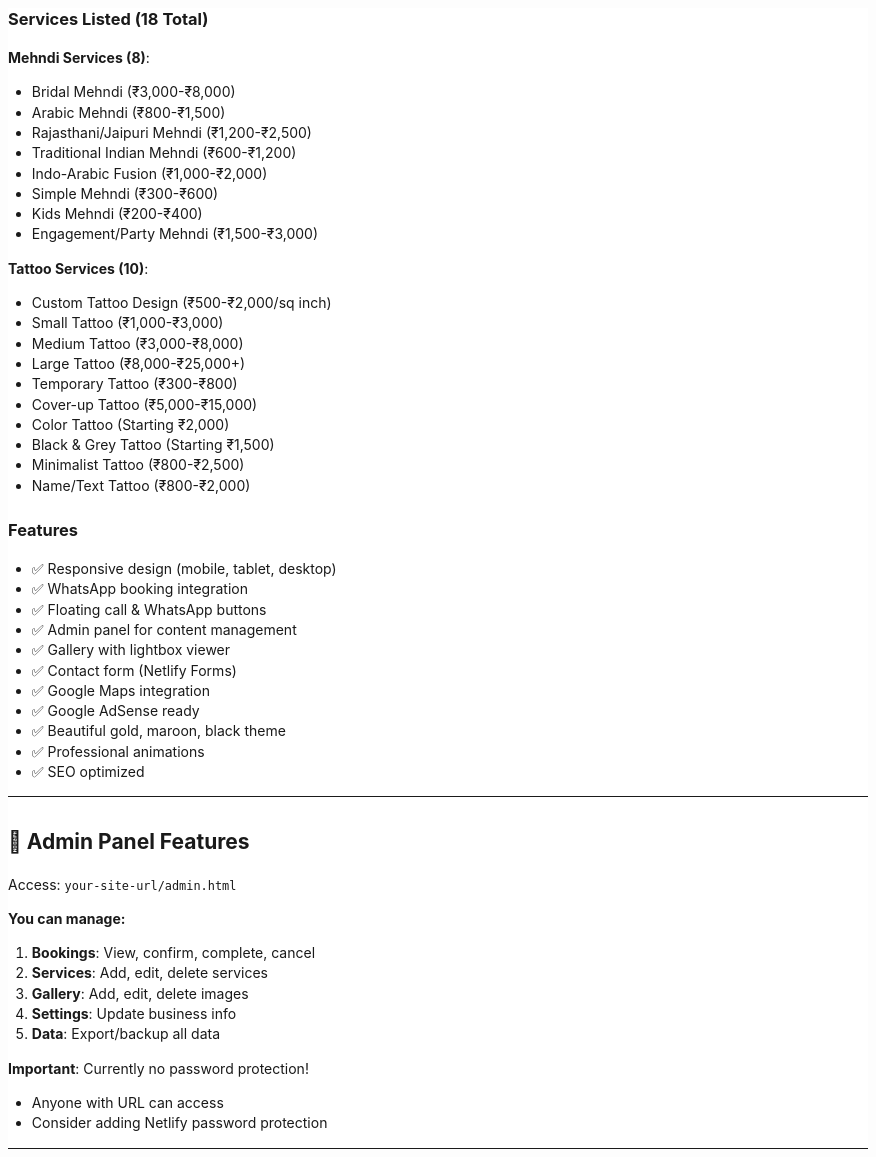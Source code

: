### **Services Listed (18 Total)**

**Mehndi Services (8)**:
- Bridal Mehndi (₹3,000-₹8,000)
- Arabic Mehndi (₹800-₹1,500)
- Rajasthani/Jaipuri Mehndi (₹1,200-₹2,500)
- Traditional Indian Mehndi (₹600-₹1,200)
- Indo-Arabic Fusion (₹1,000-₹2,000)
- Simple Mehndi (₹300-₹600)
- Kids Mehndi (₹200-₹400)
- Engagement/Party Mehndi (₹1,500-₹3,000)

**Tattoo Services (10)**:
- Custom Tattoo Design (₹500-₹2,000/sq inch)
- Small Tattoo (₹1,000-₹3,000)
- Medium Tattoo (₹3,000-₹8,000)
- Large Tattoo (₹8,000-₹25,000+)
- Temporary Tattoo (₹300-₹800)
- Cover-up Tattoo (₹5,000-₹15,000)
- Color Tattoo (Starting ₹2,000)
- Black & Grey Tattoo (Starting ₹1,500)
- Minimalist Tattoo (₹800-₹2,500)
- Name/Text Tattoo (₹800-₹2,000)

### **Features**
- ✅ Responsive design (mobile, tablet, desktop)
- ✅ WhatsApp booking integration
- ✅ Floating call & WhatsApp buttons
- ✅ Admin panel for content management
- ✅ Gallery with lightbox viewer
- ✅ Contact form (Netlify Forms)
- ✅ Google Maps integration
- ✅ Google AdSense ready
- ✅ Beautiful gold, maroon, black theme
- ✅ Professional animations
- ✅ SEO optimized

---

## 🔧 Admin Panel Features

Access: `your-site-url/admin.html`

**You can manage:**
1. **Bookings**: View, confirm, complete, cancel
2. **Services**: Add, edit, delete services
3. **Gallery**: Add, edit, delete images
4. **Settings**: Update business info
5. **Data**: Export/backup all data

**Important**: Currently no password protection!
- Anyone with URL can access
- Consider adding Netlify password protection

---